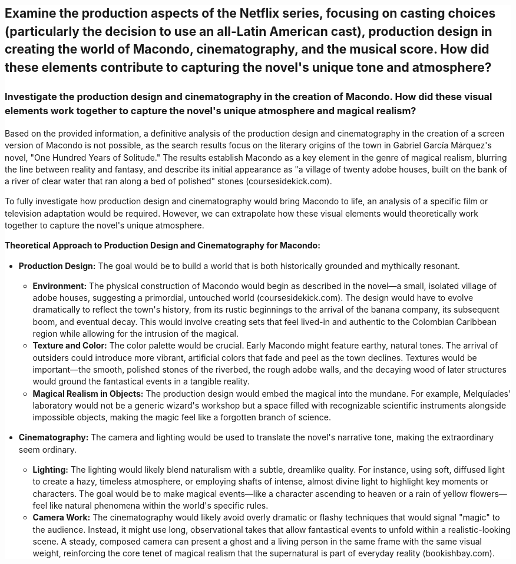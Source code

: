 
## Examine the production aspects of the Netflix series, focusing on casting choices (particularly the decision to use an all-Latin American cast), production design in creating the world of Macondo, cinematography, and the musical score. How did these elements contribute to capturing the novel's unique tone and atmosphere?



 
 ### Investigate the production design and cinematography in the creation of Macondo. How did these visual elements work together to capture the novel's unique atmosphere and magical realism?

Based on the provided information, a definitive analysis of the production design and cinematography in the creation of a screen version of Macondo is not possible, as the search results focus on the literary origins of the town in Gabriel García Márquez's novel, "One Hundred Years of Solitude." The results establish Macondo as a key element in the genre of magical realism, blurring the line between reality and fantasy, and describe its initial appearance as "a village of twenty adobe houses, built on the bank of a river of clear water that ran along a bed of polished" stones (coursesidekick.com).

To fully investigate how production design and cinematography would bring Macondo to life, an analysis of a specific film or television adaptation would be required. However, we can extrapolate how these visual elements would theoretically work together to capture the novel's unique atmosphere.

**Theoretical Approach to Production Design and Cinematography for Macondo:**

*   **Production Design:** The goal would be to build a world that is both historically grounded and mythically resonant.
    *   **Environment:** The physical construction of Macondo would begin as described in the novel—a small, isolated village of adobe houses, suggesting a primordial, untouched world (coursesidekick.com). The design would have to evolve dramatically to reflect the town's history, from its rustic beginnings to the arrival of the banana company, its subsequent boom, and eventual decay. This would involve creating sets that feel lived-in and authentic to the Colombian Caribbean region while allowing for the intrusion of the magical.
    *   **Texture and Color:** The color palette would be crucial. Early Macondo might feature earthy, natural tones. The arrival of outsiders could introduce more vibrant, artificial colors that fade and peel as the town declines. Textures would be important—the smooth, polished stones of the riverbed, the rough adobe walls, and the decaying wood of later structures would ground the fantastical events in a tangible reality.
    *   **Magical Realism in Objects:** The production design would embed the magical into the mundane. For example, Melquíades' laboratory would not be a generic wizard's workshop but a space filled with recognizable scientific instruments alongside impossible objects, making the magic feel like a forgotten branch of science.

*   **Cinematography:** The camera and lighting would be used to translate the novel's narrative tone, making the extraordinary seem ordinary.
    *   **Lighting:** The lighting would likely blend naturalism with a subtle, dreamlike quality. For instance, using soft, diffused light to create a hazy, timeless atmosphere, or employing shafts of intense, almost divine light to highlight key moments or characters. The goal would be to make magical events—like a character ascending to heaven or a rain of yellow flowers—feel like natural phenomena within the world's specific rules.
    *   **Camera Work:** The cinematography would likely avoid overly dramatic or flashy techniques that would signal "magic" to the audience. Instead, it might use long, observational takes that allow fantastical events to unfold within a realistic-looking scene. A steady, composed camera can present a ghost and a living person in the same frame with the same visual weight, reinforcing the core tenet of magical realism that the supernatural is part of everyday reality (bookishbay.com).
